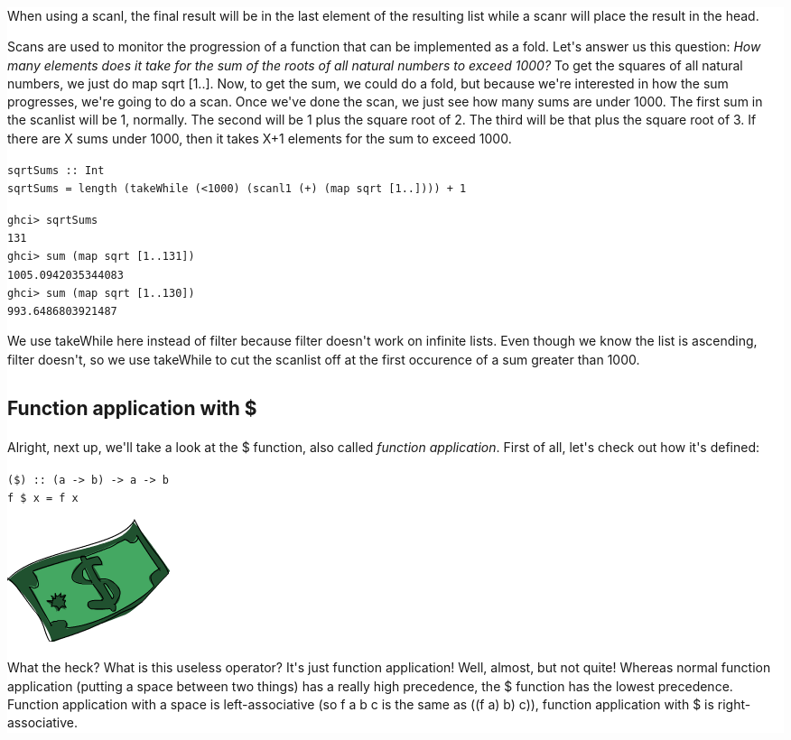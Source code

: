 When using a scanl, the final result will be in the last element of the
resulting list while a scanr will place the result in the head.

Scans are used to monitor the progression of a function that can be
implemented as a fold. Let's answer us this question: *How many elements
does it take for the sum of the roots of all natural numbers to exceed
1000?* To get the squares of all natural numbers, we just do map sqrt
[1..]. Now, to get the sum, we could do a fold, but because we're
interested in how the sum progresses, we're going to do a scan. Once
we've done the scan, we just see how many sums are under 1000. The first
sum in the scanlist will be 1, normally. The second will be 1 plus the
square root of 2. The third will be that plus the square root of 3. If
there are X sums under 1000, then it takes X+1 elements for the sum to
exceed 1000.

~~~~ {.haskell:hs name="code"}
sqrtSums :: Int
sqrtSums = length (takeWhile (<1000) (scanl1 (+) (map sqrt [1..]))) + 1
~~~~

~~~~ {.haskell:ghci name="code"}
ghci> sqrtSums
131
ghci> sum (map sqrt [1..131])
1005.0942035344083
ghci> sum (map sqrt [1..130])
993.6486803921487
~~~~

We use takeWhile here instead of filter because filter doesn't work on
infinite lists. Even though we know the list is ascending, filter
doesn't, so we use takeWhile to cut the scanlist off at the first
occurence of a sum greater than 1000.

Function application with \$
----------------------------

Alright, next up, we'll take a look at the \$ function, also called
*function application*. First of all, let's check out how it's defined:

~~~~ {.haskell:hs name="code"}
($) :: (a -> b) -> a -> b
f $ x = f x
~~~~

![dollar](img/dollar.png)

What the heck? What is this useless operator? It's just function
application! Well, almost, but not quite! Whereas normal function
application (putting a space between two things) has a really high
precedence, the \$ function has the lowest precedence. Function
application with a space is left-associative (so f a b c is the same as
((f a) b) c)), function application with \$ is right-associative.
